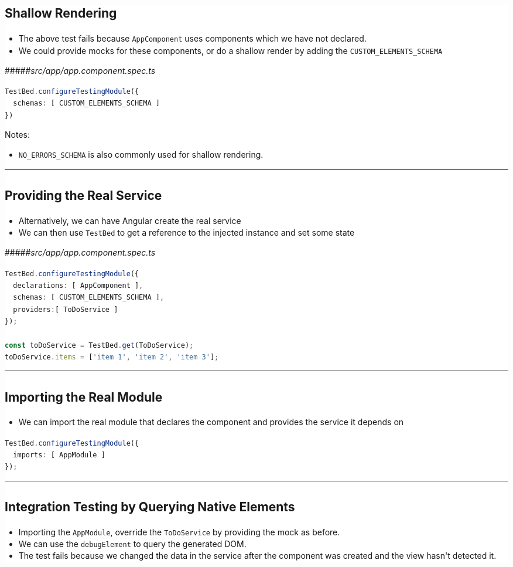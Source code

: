 ## Shallow Rendering

- The above test fails because `AppComponent` uses components which we have not declared.
- We could provide mocks for these components, or do a shallow render by adding the `CUSTOM_ELEMENTS_SCHEMA`

#####_src/app/app.component.spec.ts_
```ts
TestBed.configureTestingModule({
  schemas: [ CUSTOM_ELEMENTS_SCHEMA ]
})
```

Notes:

- `NO_ERRORS_SCHEMA` is also commonly used for shallow rendering.

---

## Providing the Real Service

- Alternatively, we can have Angular create the real service
- We can then use `TestBed` to get a reference to the injected instance and set some state

#####_src/app/app.component.spec.ts_
```ts
TestBed.configureTestingModule({
  declarations: [ AppComponent ],
  schemas: [ CUSTOM_ELEMENTS_SCHEMA ],
  providers:[ ToDoService ]
});

const toDoService = TestBed.get(ToDoService);
toDoService.items = ['item 1', 'item 2', 'item 3'];
```

---

## Importing the Real Module

- We can import the real module that declares the component and provides the service it depends on

```ts
TestBed.configureTestingModule({
  imports: [ AppModule ]
});
```

---

## Integration Testing by Querying Native Elements

- Importing the `AppModule`, override the `ToDoService` by providing the mock as before.
- We can use the `debugElement` to query the generated DOM.
- The test fails because we changed the data in the service after the component was created and the view hasn't detected it.

